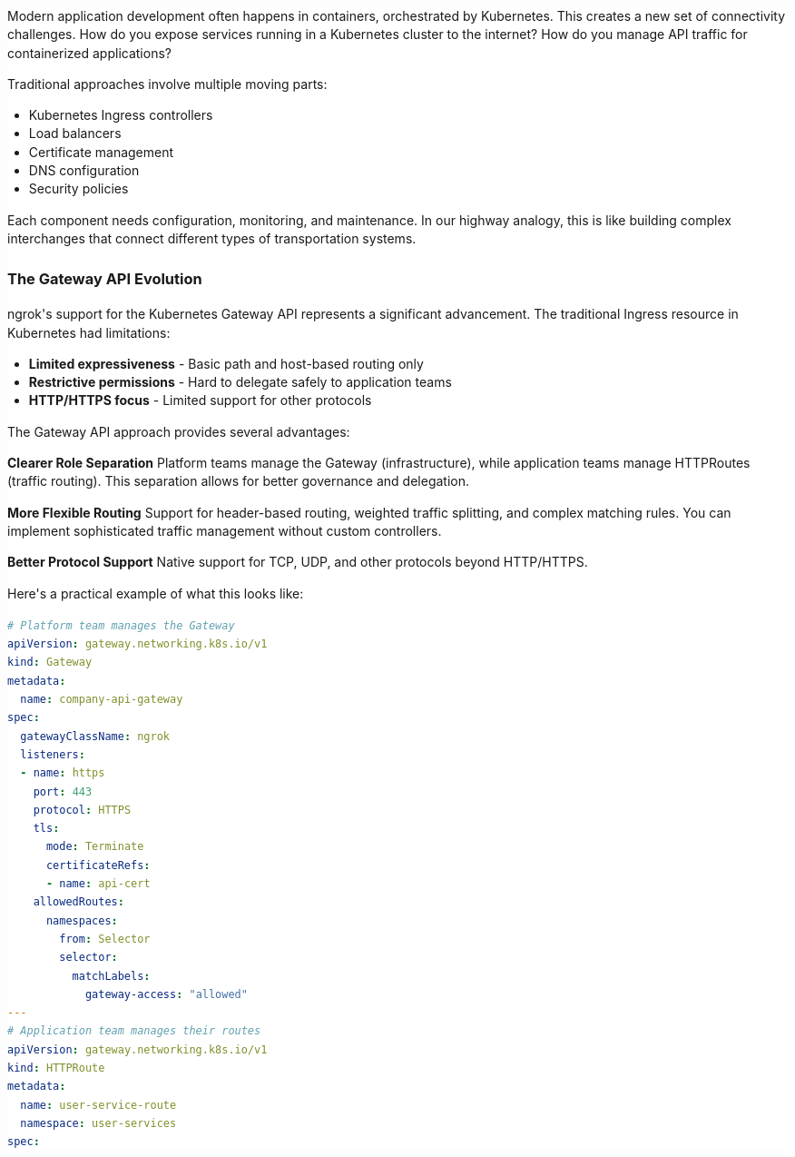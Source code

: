 Modern application development often happens in containers, orchestrated by Kubernetes. This creates a new set of connectivity challenges. How do you expose services running in a Kubernetes cluster to the internet? How do you manage API traffic for containerized applications?

Traditional approaches involve multiple moving parts:
- Kubernetes Ingress controllers
- Load balancers
- Certificate management
- DNS configuration
- Security policies

Each component needs configuration, monitoring, and maintenance. In our highway analogy, this is like building complex interchanges that connect different types of transportation systems.

### The Gateway API Evolution

ngrok's support for the Kubernetes Gateway API represents a significant advancement. The traditional Ingress resource in Kubernetes had limitations:

- **Limited expressiveness** - Basic path and host-based routing only
- **Restrictive permissions** - Hard to delegate safely to application teams
- **HTTP/HTTPS focus** - Limited support for other protocols

The Gateway API approach provides several advantages:

**Clearer Role Separation**
Platform teams manage the Gateway (infrastructure), while application teams manage HTTPRoutes (traffic routing). This separation allows for better governance and delegation.

**More Flexible Routing**
Support for header-based routing, weighted traffic splitting, and complex matching rules. You can implement sophisticated traffic management without custom controllers.

**Better Protocol Support**
Native support for TCP, UDP, and other protocols beyond HTTP/HTTPS.

Here's a practical example of what this looks like:

```yaml
# Platform team manages the Gateway
apiVersion: gateway.networking.k8s.io/v1
kind: Gateway
metadata:
  name: company-api-gateway
spec:
  gatewayClassName: ngrok
  listeners:
  - name: https
    port: 443
    protocol: HTTPS
    tls:
      mode: Terminate
      certificateRefs:
      - name: api-cert
    allowedRoutes:
      namespaces:
        from: Selector
        selector:
          matchLabels:
            gateway-access: "allowed"
---
# Application team manages their routes
apiVersion: gateway.networking.k8s.io/v1
kind: HTTPRoute
metadata:
  name: user-service-route
  namespace: user-services
spec:
```